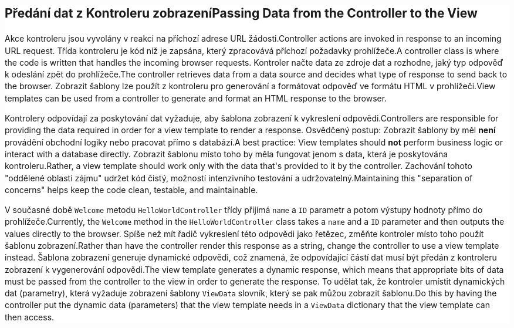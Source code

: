 ## <a name="passing-data-from-the-controller-to-the-view"></a><span data-ttu-id="e7eb2-183">Předání dat z Kontroleru zobrazení</span><span class="sxs-lookup"><span data-stu-id="e7eb2-183">Passing Data from the Controller to the View</span></span>

<span data-ttu-id="e7eb2-184">Akce kontroleru jsou vyvolány v reakci na příchozí adrese URL žádosti.</span><span class="sxs-lookup"><span data-stu-id="e7eb2-184">Controller actions are invoked in response to an incoming URL request.</span></span> <span data-ttu-id="e7eb2-185">Třída kontroleru je kód níž je zapsána, který zpracovává příchozí požadavky prohlížeče.</span><span class="sxs-lookup"><span data-stu-id="e7eb2-185">A controller class is where the code is written that handles the incoming browser requests.</span></span> <span data-ttu-id="e7eb2-186">Kontroler načte data ze zdroje dat a rozhodne, jaký typ odpověď k odeslání zpět do prohlížeče.</span><span class="sxs-lookup"><span data-stu-id="e7eb2-186">The controller retrieves data from a data source and decides what type of response to send back to the browser.</span></span> <span data-ttu-id="e7eb2-187">Zobrazit šablony lze použít z kontroleru pro generování a formátovat odpověď ve formátu HTML v prohlížeči.</span><span class="sxs-lookup"><span data-stu-id="e7eb2-187">View templates can be used from a controller to generate and format an HTML response to the browser.</span></span>

<span data-ttu-id="e7eb2-188">Kontrolery odpovídají za poskytování dat vyžaduje, aby šablona zobrazení k vykreslení odpovědi.</span><span class="sxs-lookup"><span data-stu-id="e7eb2-188">Controllers are responsible for providing the data required in order for a view template to render a response.</span></span> <span data-ttu-id="e7eb2-189">Osvědčený postup: Zobrazit šablony by měl **není** provádění obchodní logiky nebo pracovat přímo s databází.</span><span class="sxs-lookup"><span data-stu-id="e7eb2-189">A best practice: View templates should **not** perform business logic or interact with a database directly.</span></span> <span data-ttu-id="e7eb2-190">Zobrazit šablonu místo toho by měla fungovat jenom s data, která je poskytována kontroleru.</span><span class="sxs-lookup"><span data-stu-id="e7eb2-190">Rather, a view template should work only with the data that's provided to it by the controller.</span></span> <span data-ttu-id="e7eb2-191">Zachování tohoto "oddělené oblasti zájmu" udržet kód čistý, možností intenzivního testování a udržovatelný.</span><span class="sxs-lookup"><span data-stu-id="e7eb2-191">Maintaining this "separation of concerns" helps keep the code clean, testable, and maintainable.</span></span>

<span data-ttu-id="e7eb2-192">V současné době `Welcome` metodu `HelloWorldController` třídy přijímá `name` a `ID` parametr a potom výstupy hodnoty přímo do prohlížeče.</span><span class="sxs-lookup"><span data-stu-id="e7eb2-192">Currently, the `Welcome` method in the `HelloWorldController` class takes a `name` and a `ID` parameter and then outputs the values directly to the browser.</span></span> <span data-ttu-id="e7eb2-193">Spíše než mít řadič vykreslení této odpovědi jako řetězec, změňte kontroler místo toho použít šablonu zobrazení.</span><span class="sxs-lookup"><span data-stu-id="e7eb2-193">Rather than have the controller render this response as a string, change the controller to use a view template instead.</span></span> <span data-ttu-id="e7eb2-194">Šablona zobrazení generuje dynamické odpovědi, což znamená, že odpovídající částí dat musí být předán z kontroleru zobrazení k vygenerování odpovědi.</span><span class="sxs-lookup"><span data-stu-id="e7eb2-194">The view template generates a dynamic response, which means that appropriate bits of data must be passed from the controller to the view in order to generate the response.</span></span> <span data-ttu-id="e7eb2-195">To udělat tak, že kontroler umístit dynamických dat (parametry), která vyžaduje zobrazení šablony `ViewData` slovník, který se pak můžou zobrazit šablonu.</span><span class="sxs-lookup"><span data-stu-id="e7eb2-195">Do this by having the controller put the dynamic data (parameters) that the view template needs in a `ViewData` dictionary that the view template can then access.</span></span>
